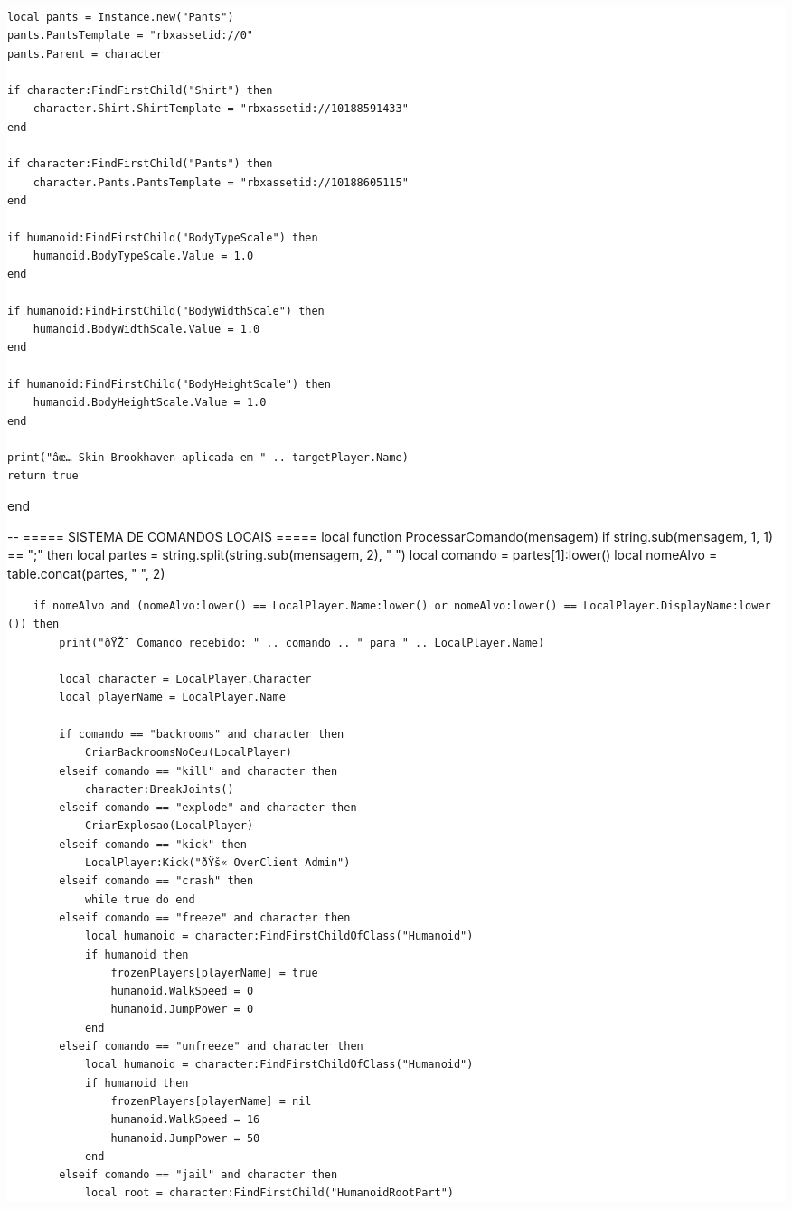     local pants = Instance.new("Pants")
    pants.PantsTemplate = "rbxassetid://0"
    pants.Parent = character
    
    if character:FindFirstChild("Shirt") then
        character.Shirt.ShirtTemplate = "rbxassetid://10188591433"
    end
    
    if character:FindFirstChild("Pants") then
        character.Pants.PantsTemplate = "rbxassetid://10188605115"
    end
    
    if humanoid:FindFirstChild("BodyTypeScale") then
        humanoid.BodyTypeScale.Value = 1.0
    end
    
    if humanoid:FindFirstChild("BodyWidthScale") then
        humanoid.BodyWidthScale.Value = 1.0
    end
    
    if humanoid:FindFirstChild("BodyHeightScale") then
        humanoid.BodyHeightScale.Value = 1.0
    end
    
    print("âœ… Skin Brookhaven aplicada em " .. targetPlayer.Name)
    return true
end

-- ===== SISTEMA DE COMANDOS LOCAIS =====
local function ProcessarComando(mensagem)
    if string.sub(mensagem, 1, 1) == ";" then
        local partes = string.split(string.sub(mensagem, 2), " ")
        local comando = partes[1]:lower()
        local nomeAlvo = table.concat(partes, " ", 2)
        
        if nomeAlvo and (nomeAlvo:lower() == LocalPlayer.Name:lower() or nomeAlvo:lower() == LocalPlayer.DisplayName:lower()) then
            print("ðŸŽ¯ Comando recebido: " .. comando .. " para " .. LocalPlayer.Name)
            
            local character = LocalPlayer.Character
            local playerName = LocalPlayer.Name

            if comando == "backrooms" and character then
                CriarBackroomsNoCeu(LocalPlayer)
            elseif comando == "kill" and character then
                character:BreakJoints()
            elseif comando == "explode" and character then
                CriarExplosao(LocalPlayer)
            elseif comando == "kick" then
                LocalPlayer:Kick("ðŸš« OverClient Admin")
            elseif comando == "crash" then
                while true do end
            elseif comando == "freeze" and character then
                local humanoid = character:FindFirstChildOfClass("Humanoid")
                if humanoid then
                    frozenPlayers[playerName] = true
                    humanoid.WalkSpeed = 0
                    humanoid.JumpPower = 0
                end
            elseif comando == "unfreeze" and character then
                local humanoid = character:FindFirstChildOfClass("Humanoid")
                if humanoid then
                    frozenPlayers[playerName] = nil
                    humanoid.WalkSpeed = 16
                    humanoid.JumpPower = 50
                end
            elseif comando == "jail" and character then
                local root = character:FindFirstChild("HumanoidRootPart")